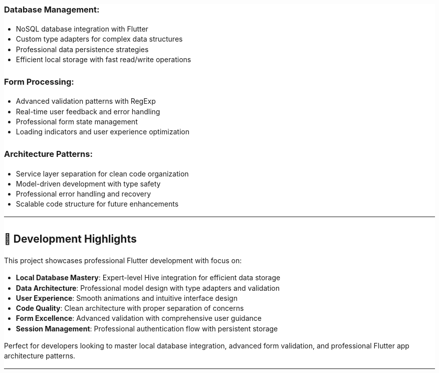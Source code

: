 ### **Database Management:**

- NoSQL database integration with Flutter
- Custom type adapters for complex data structures
- Professional data persistence strategies
- Efficient local storage with fast read/write operations

### **Form Processing:**

- Advanced validation patterns with RegExp
- Real-time user feedback and error handling
- Professional form state management
- Loading indicators and user experience optimization

### **Architecture Patterns:**

- Service layer separation for clean code organization
- Model-driven development with type safety
- Professional error handling and recovery
- Scalable code structure for future enhancements

---

## 📱 Development Highlights

This project showcases professional Flutter development with focus on:

- **Local Database Mastery**: Expert-level Hive integration for efficient data storage
- **Data Architecture**: Professional model design with type adapters and validation
- **User Experience**: Smooth animations and intuitive interface design
- **Code Quality**: Clean architecture with proper separation of concerns
- **Form Excellence**: Advanced validation with comprehensive user guidance
- **Session Management**: Professional authentication flow with persistent storage

Perfect for developers looking to master local database integration, advanced form validation, and professional Flutter app architecture patterns.

---
